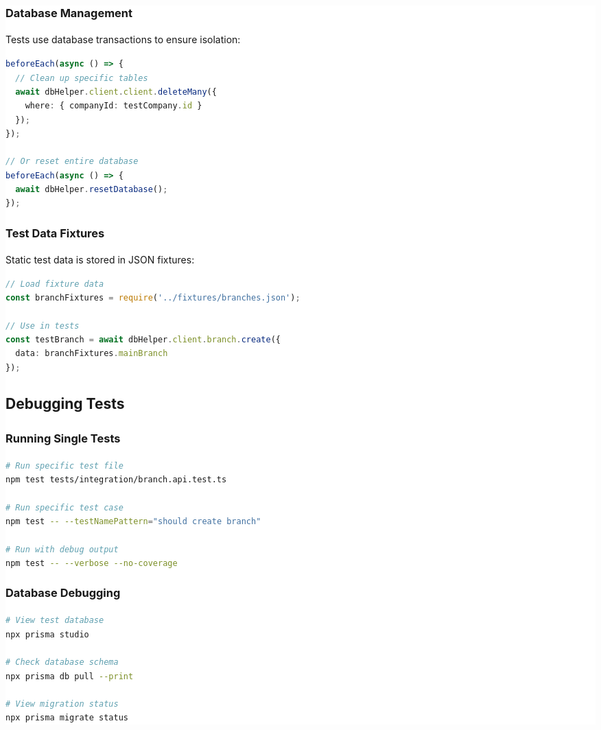 ### Database Management

Tests use database transactions to ensure isolation:

```typescript
beforeEach(async () => {
  // Clean up specific tables
  await dbHelper.client.client.deleteMany({
    where: { companyId: testCompany.id }
  });
});

// Or reset entire database
beforeEach(async () => {
  await dbHelper.resetDatabase();
});
```

### Test Data Fixtures

Static test data is stored in JSON fixtures:

```typescript
// Load fixture data
const branchFixtures = require('../fixtures/branches.json');

// Use in tests
const testBranch = await dbHelper.client.branch.create({
  data: branchFixtures.mainBranch
});
```

## Debugging Tests

### Running Single Tests

```bash
# Run specific test file
npm test tests/integration/branch.api.test.ts

# Run specific test case
npm test -- --testNamePattern="should create branch"

# Run with debug output
npm test -- --verbose --no-coverage
```

### Database Debugging

```bash
# View test database
npx prisma studio

# Check database schema
npx prisma db pull --print

# View migration status
npx prisma migrate status
```
